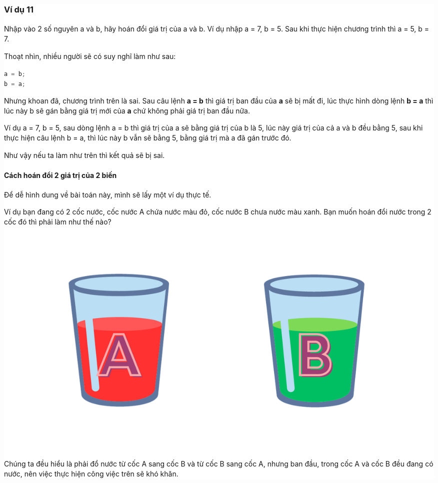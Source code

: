 
### Ví dụ 11
Nhập vào 2 số nguyên a và b, hãy hoán đổi giá trị của a và b.
Ví dụ nhập a = 7, b = 5. Sau khi thực hiện chương trình thì a = 5, b = 7.

Thoạt nhìn, nhiều người sẽ có suy nghĩ làm như sau:
```Java
a = b;
b = a;
```

Nhưng khoan đã, chương trình trên là sai. Sau câu lệnh **a = b** thì giá trị ban đầu của **a** sẽ bị mất đi,  lúc thực hình dòng lệnh **b = a** thì lúc này b sẽ gán bằng giá trị mới của **a** chứ không phải giá trị ban đầu nữa.

Ví dụ a = 7, b = 5, sau dòng lệnh a = b thì giá trị của a sẽ bằng giá trị của b là 5, lúc này giá trị của cả a và b đều bằng 5, sau khi thực hiện câu lệnh b = a, thì lúc này b vẫn sẽ bằng 5, bằng giá trị mà a đã gán trước đó.

Như vậy nếu ta làm như trên thì kết quả sẽ bị sai.

#### Cách hoán đổi 2 giá trị của 2 biến

Để dễ hình dung về bài toán này, mình sẽ lấy một ví dụ thực tế.

Ví dụ bạn đang có 2 cốc nước, cốc nước A chứa nước màu đỏ, cốc nước B chưa nước màu xanh. Bạn muốn hoán đổi nước trong 2 cốc đó thì phải làm như thế nào?

<div align="center">
<img src="../setup/swap/1.png">
</div>

Chúng ta đều hiểu là phải đổ nước từ cốc A sang cốc B và từ cốc B sang cốc A, nhưng ban đầu, trong cốc A và cốc B đều đang có nước, nên việc thực hiện công việc trên sẽ khó khăn.
